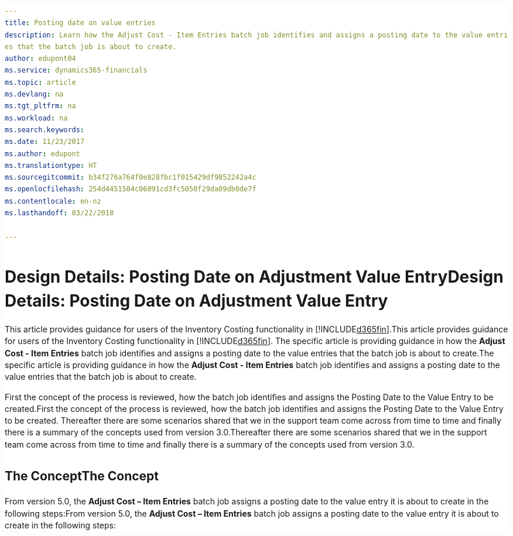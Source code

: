 ```yaml
---
title: Posting date on value entries
description: Learn how the Adjust Cost - Item Entries batch job identifies and assigns a posting date to the value entries that the batch job is about to create.
author: edupont04
ms.service: dynamics365-financials
ms.topic: article
ms.devlang: na
ms.tgt_pltfrm: na
ms.workload: na
ms.search.keywords: 
ms.date: 11/23/2017
ms.author: edupont
ms.translationtype: HT
ms.sourcegitcommit: b34f276a764f0e828fbc1f015429df9852242a4c
ms.openlocfilehash: 254d4451504c06091cd3fc5050f29da09db0de7f
ms.contentlocale: en-nz
ms.lasthandoff: 03/22/2018

---
```

# <a name="design-details-posting-date-on-adjustment-value-entry"></a><span data-ttu-id="a8d2d-103">Design Details: Posting Date on Adjustment Value Entry</span><span class="sxs-lookup"><span data-stu-id="a8d2d-103">Design Details: Posting Date on Adjustment Value Entry</span></span>
<span data-ttu-id="a8d2d-104">This article provides guidance for users of the Inventory Costing functionality in [!INCLUDE[d365fin](includes/d365fin_md.md)].</span><span class="sxs-lookup"><span data-stu-id="a8d2d-104">This article provides guidance for users of the Inventory Costing functionality in [!INCLUDE[d365fin](includes/d365fin_md.md)].</span></span> <span data-ttu-id="a8d2d-105">The specific article is providing guidance in how the **Adjust Cost - Item Entries** batch job identifies and assigns a posting date to the value entries that the batch job is about to create.</span><span class="sxs-lookup"><span data-stu-id="a8d2d-105">The specific article is providing guidance in how the **Adjust Cost - Item Entries** batch job identifies and assigns a posting date to the value entries that the batch job is about to create.</span></span>  

<span data-ttu-id="a8d2d-106">First the concept of the process is reviewed, how the batch job identifies and assigns the Posting Date to the Value Entry to be created.</span><span class="sxs-lookup"><span data-stu-id="a8d2d-106">First the concept of the process is reviewed, how the batch job identifies and assigns the Posting Date to the Value Entry to be created.</span></span> <span data-ttu-id="a8d2d-107">Thereafter there are some scenarios shared that we in the support team come across from time to time and finally there is a summary of the concepts used from version 3.0.</span><span class="sxs-lookup"><span data-stu-id="a8d2d-107">Thereafter there are some scenarios shared that we in the support team come across from time to time and finally there is a summary of the concepts used from version 3.0.</span></span>  

## <a name="the-concept"></a><span data-ttu-id="a8d2d-108">The Concept</span><span class="sxs-lookup"><span data-stu-id="a8d2d-108">The Concept</span></span>  
<span data-ttu-id="a8d2d-109">From version 5.0, the **Adjust Cost – Item Entries** batch job assigns a posting date to the value entry it is about to create in the following steps:</span><span class="sxs-lookup"><span data-stu-id="a8d2d-109">From version 5.0, the **Adjust Cost – Item Entries** batch job assigns a posting date to the value entry it is about to create in the following steps:</span></span>  
